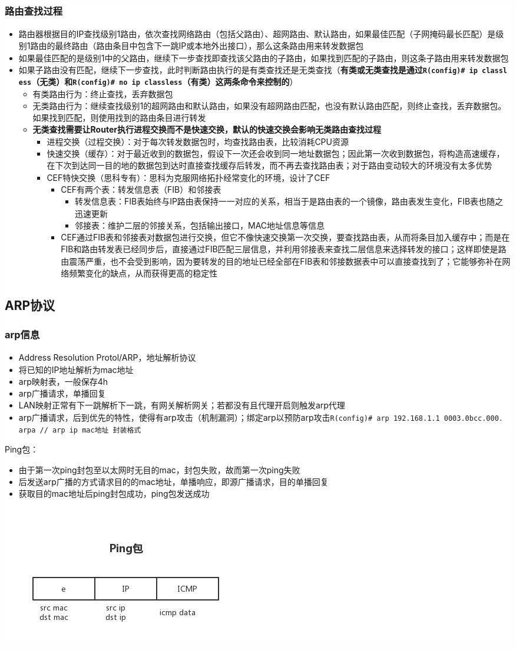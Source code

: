### 路由查找过程

- 路由器根据目的IP查找级别1路由，依次查找网络路由（包括父路由）、超网路由、默认路由，如果最佳匹配（子网掩码最长匹配）是级别1路由的最终路由（路由条目中包含下一跳IP或本地外出接口），那么这条路由用来转发数据包
- 如果最佳匹配的是级别1中的父路由，继续下一步查找即查找该父路由的子路由，如果找到匹配的子路由，则这条子路由用来转发数据包
- 如果子路由没有匹配，继续下一步查找，此时判断路由执行的是有类查找还是无类查找（**有类或无类查找是通过`R(config)# ip classless`（无类）和`R(config)# no ip classless`（有类）这两条命令来控制的**）
    - 有类路由行为：终止查找，丢弃数据包
    - 无类路由行为：继续查找级别1的超网路由和默认路由，如果没有超网路由匹配，也没有默认路由匹配，则终止查找，丢弃数据包。如果找到匹配，则使用找到的路由条目进行转发
    - **无类查找需要让Router执行进程交换而不是快速交换，默认的快速交换会影响无类路由查找过程**
        - 进程交换（过程交换）：对于每次转发数据包时，均查找路由表，比较消耗CPU资源
        - 快速交换（缓存）：对于最近收到的数据包，假设下一次还会收到同一地址数据包；因此第一次收到数据包，将构造高速缓存，在下次到达同一目的地的数据包到达时直接查找缓存后转发，而不再去查找路由表；对于路由变动较大的环境没有太多优势
        - CEF特快交换（思科专有）：思科为克服网络拓扑经常变化的环境，设计了CEF
            - CEF有两个表：转发信息表（FIB）和邻接表
                - 转发信息表：FIB表始终与IP路由表保持一一对应的关系，相当于是路由表的一个镜像，路由表发生变化，FIB表也随之迅速更新
                - 邻接表：维护二层的邻接关系，包括输出接口，MAC地址信息等信息
            - CEF通过FIB表和邻接表对数据包进行交换，但它不像快速交换第一次交换，要查找路由表，从而将条目加入缓存中；而是在FIB和路由转发表已经同步后，直接通过FIB匹配三层信息，并利用邻接表来查找二层信息来选择转发的接口；这样即使是路由震荡严重，也不会受到影响，因为要转发的目的地址已经全部在FIB表和邻接数据表中可以直接查找到了；它能够弥补在网络频繁变化的缺点，从而获得更高的稳定性

## ARP协议

### arp信息

- Address Resolution Protol/ARP，地址解析协议
- 将已知的IP地址解析为mac地址
- arp映射表，一般保存4h
- arp广播请求，单播回复
- LAN映射正常有下一跳解析下一跳，有网关解析网关；若都没有且代理开启则触发arp代理
- arp广播请求，后到优先的特性，使得有arp攻击（机制漏洞）；绑定arp以预防arp攻击`R(config)# arp 192.168.1.1 0003.0bcc.000. arpa // arp ip mac地址 封装格式`

Ping包：

- 由于第一次ping封包至以太网时无目的mac，封包失败，故而第一次ping失败
- 后发送arp广播的方式请求目的的mac地址，单播响应，即源广播请求，目的单播回复
- 获取目的mac地址后ping封包成功，ping包发送成功

![Ping包](_图片文件夹/_Cisco相关的笔记/ping包.png)
